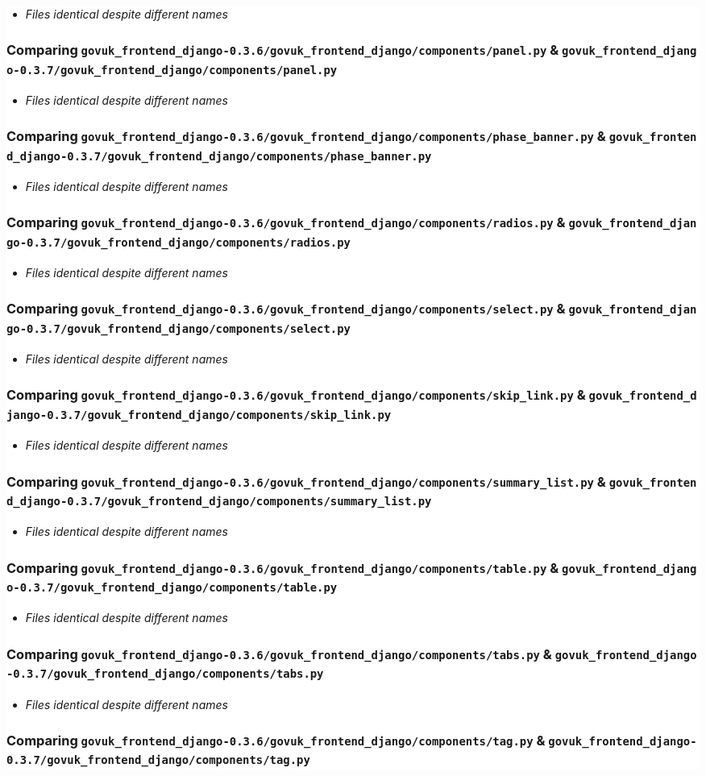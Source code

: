  * *Files identical despite different names*

### Comparing `govuk_frontend_django-0.3.6/govuk_frontend_django/components/panel.py` & `govuk_frontend_django-0.3.7/govuk_frontend_django/components/panel.py`

 * *Files identical despite different names*

### Comparing `govuk_frontend_django-0.3.6/govuk_frontend_django/components/phase_banner.py` & `govuk_frontend_django-0.3.7/govuk_frontend_django/components/phase_banner.py`

 * *Files identical despite different names*

### Comparing `govuk_frontend_django-0.3.6/govuk_frontend_django/components/radios.py` & `govuk_frontend_django-0.3.7/govuk_frontend_django/components/radios.py`

 * *Files identical despite different names*

### Comparing `govuk_frontend_django-0.3.6/govuk_frontend_django/components/select.py` & `govuk_frontend_django-0.3.7/govuk_frontend_django/components/select.py`

 * *Files identical despite different names*

### Comparing `govuk_frontend_django-0.3.6/govuk_frontend_django/components/skip_link.py` & `govuk_frontend_django-0.3.7/govuk_frontend_django/components/skip_link.py`

 * *Files identical despite different names*

### Comparing `govuk_frontend_django-0.3.6/govuk_frontend_django/components/summary_list.py` & `govuk_frontend_django-0.3.7/govuk_frontend_django/components/summary_list.py`

 * *Files identical despite different names*

### Comparing `govuk_frontend_django-0.3.6/govuk_frontend_django/components/table.py` & `govuk_frontend_django-0.3.7/govuk_frontend_django/components/table.py`

 * *Files identical despite different names*

### Comparing `govuk_frontend_django-0.3.6/govuk_frontend_django/components/tabs.py` & `govuk_frontend_django-0.3.7/govuk_frontend_django/components/tabs.py`

 * *Files identical despite different names*

### Comparing `govuk_frontend_django-0.3.6/govuk_frontend_django/components/tag.py` & `govuk_frontend_django-0.3.7/govuk_frontend_django/components/tag.py`
